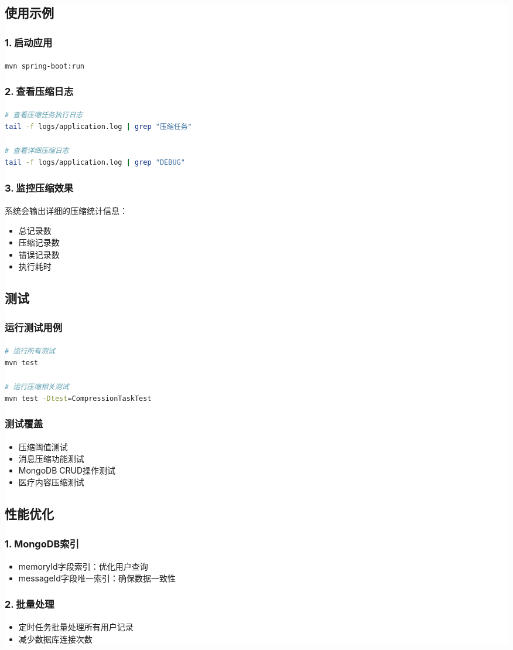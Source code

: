 ## 使用示例

### 1. 启动应用
```bash
mvn spring-boot:run
```

### 2. 查看压缩日志
```bash
# 查看压缩任务执行日志
tail -f logs/application.log | grep "压缩任务"

# 查看详细压缩日志
tail -f logs/application.log | grep "DEBUG"
```

### 3. 监控压缩效果
系统会输出详细的压缩统计信息：
- 总记录数
- 压缩记录数
- 错误记录数
- 执行耗时

## 测试

### 运行测试用例
```bash
# 运行所有测试
mvn test

# 运行压缩相关测试
mvn test -Dtest=CompressionTaskTest
```

### 测试覆盖
- 压缩阈值测试
- 消息压缩功能测试
- MongoDB CRUD操作测试
- 医疗内容压缩测试

## 性能优化

### 1. MongoDB索引
- memoryId字段索引：优化用户查询
- messageId字段唯一索引：确保数据一致性

### 2. 批量处理
- 定时任务批量处理所有用户记录
- 减少数据库连接次数
